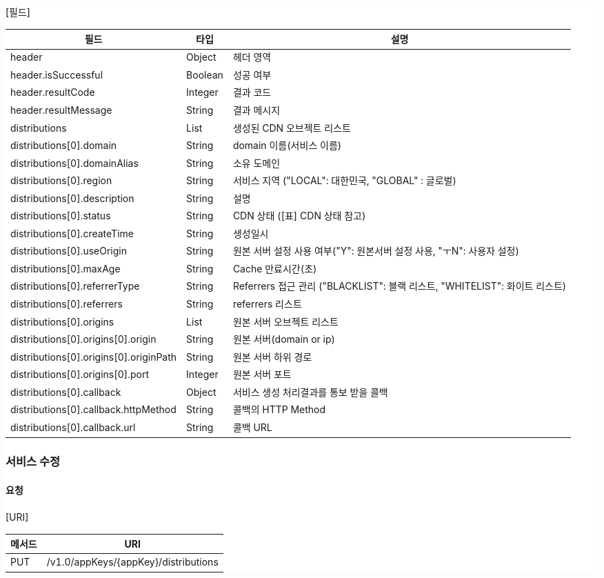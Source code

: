 
[필드]

| 필드 |	타입 | 설명|
| --- | --- | --- |
| header | Object |	헤더 영역|
| header.isSuccessful |	Boolean| 성공 여부 |
| header.resultCode | Integer | 결과 코드 |
| header.resultMessage | String | 결과 메시지 |
| distributions |	List |	생성된 CDN 오브젝트 리스트|
| distributions[0].domain|	String|	domain 이름(서비스 이름) |
| distributions[0].domainAlias|	String|	소유 도메인 |
| distributions[0].region|  String| 서비스 지역 ("LOCAL": 대한민국, "GLOBAL" : 글로벌)|
| distributions[0].description|  String| 설명 |
| distributions[0].status| String| CDN 상태 ([표] CDN 상태 참고) |
| distributions[0].createTime|  String| 생성일시 |
| distributions[0].useOrigin| String| 원본 서버 설정 사용 여부("Y": 원본서버 설정 사용, "ㅜN": 사용자 설정) |
| distributions[0].maxAge| String| Cache 만료시간(초) |
| distributions[0].referrerType|  String| Referrers 접근 관리 ("BLACKLIST": 블랙 리스트, "WHITELIST": 화이트 리스트) |
| distributions[0].referrers| String| referrers 리스트 |
| distributions[0].origins|  List| 원본 서버 오브젝트 리스트 |
| distributions[0].origins[0].origin|	String|	원본 서버(domain or ip) |
| distributions[0].origins[0].originPath|	String|	원본 서버 하위 경로 |
| distributions[0].origins[0].port|	Integer| 원본 서버 포트|
| distributions[0].callback | Object | 서비스 생성 처리결과를 통보 받을 콜백 |
| distributions[0].callback.httpMethod | String | 콜백의 HTTP Method |
| distributions[0].callback.url | String | 콜백 URL |


### 서비스 수정

#### 요청


[URI]

| 메서드 | URI |
| --- | --- |
| PUT | /v1.0/appKeys/{appKey}/distributions |
